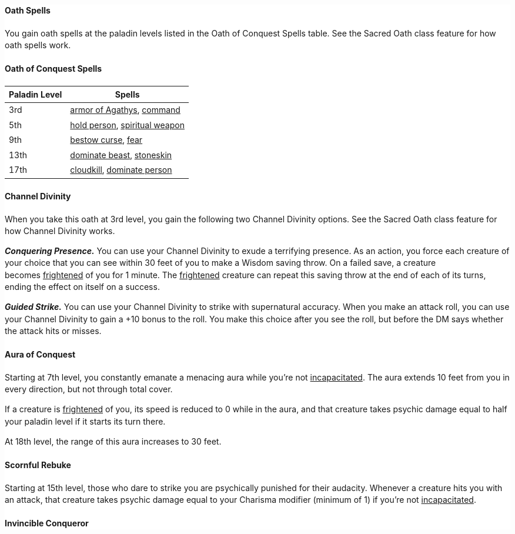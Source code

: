 #### Oath Spells

You gain oath spells at the paladin levels listed in the Oath of Conquest Spells table. See the Sacred Oath class feature for how oath spells work.

#### Oath of Conquest Spells

|Paladin Level|Spells|
|---|---|
|3rd|[armor of Agathys](https://www.dndbeyond.com/spells/2310-armor-of-agathys), [command](https://www.dndbeyond.com/spells/2032-command)|
|5th|[hold person](https://www.dndbeyond.com/spells/2147-hold-person), [spiritual weapon](https://www.dndbeyond.com/spells/2263-spiritual-weapon)|
|9th|[bestow curse](https://www.dndbeyond.com/spells/2013-bestow-curse), [fear](https://www.dndbeyond.com/spells/2094-fear)|
|13th|[dominate beast](https://www.dndbeyond.com/spells/2076-dominate-beast), [stoneskin](https://www.dndbeyond.com/spells/2266-stoneskin)|
|17th|[cloudkill](https://www.dndbeyond.com/spells/2030-cloudkill), [dominate person](https://www.dndbeyond.com/spells/2078-dominate-person)|

#### Channel Divinity

When you take this oath at 3rd level, you gain the following two Channel Divinity options. See the Sacred Oath class feature for how Channel Divinity works.

_**Conquering Presence.**_ You can use your Channel Divinity to exude a terrifying presence. As an action, you force each creature of your choice that you can see within 30 feet of you to make a Wisdom saving throw. On a failed save, a creature becomes [frightened](https://www.dndbeyond.com/sources/dnd/free-rules/rules-glossary#FrightenedCondition) of you for 1 minute. The [frightened](https://www.dndbeyond.com/sources/dnd/free-rules/rules-glossary#FrightenedCondition) creature can repeat this saving throw at the end of each of its turns, ending the effect on itself on a success.

_**Guided Strike.**_ You can use your Channel Divinity to strike with supernatural accuracy. When you make an attack roll, you can use your Channel Divinity to gain a +10 bonus to the roll. You make this choice after you see the roll, but before the DM says whether the attack hits or misses.

#### Aura of Conquest

Starting at 7th level, you constantly emanate a menacing aura while you’re not [incapacitated](https://www.dndbeyond.com/sources/dnd/free-rules/rules-glossary#IncapacitatedCondition). The aura extends 10 feet from you in every direction, but not through total cover.

If a creature is [frightened](https://www.dndbeyond.com/sources/dnd/free-rules/rules-glossary#FrightenedCondition) of you, its speed is reduced to 0 while in the aura, and that creature takes psychic damage equal to half your paladin level if it starts its turn there.

At 18th level, the range of this aura increases to 30 feet.

#### Scornful Rebuke

Starting at 15th level, those who dare to strike you are psychically punished for their audacity. Whenever a creature hits you with an attack, that creature takes psychic damage equal to your Charisma modifier (minimum of 1) if you’re not [incapacitated](https://www.dndbeyond.com/sources/dnd/free-rules/rules-glossary#IncapacitatedCondition).

#### Invincible Conqueror
